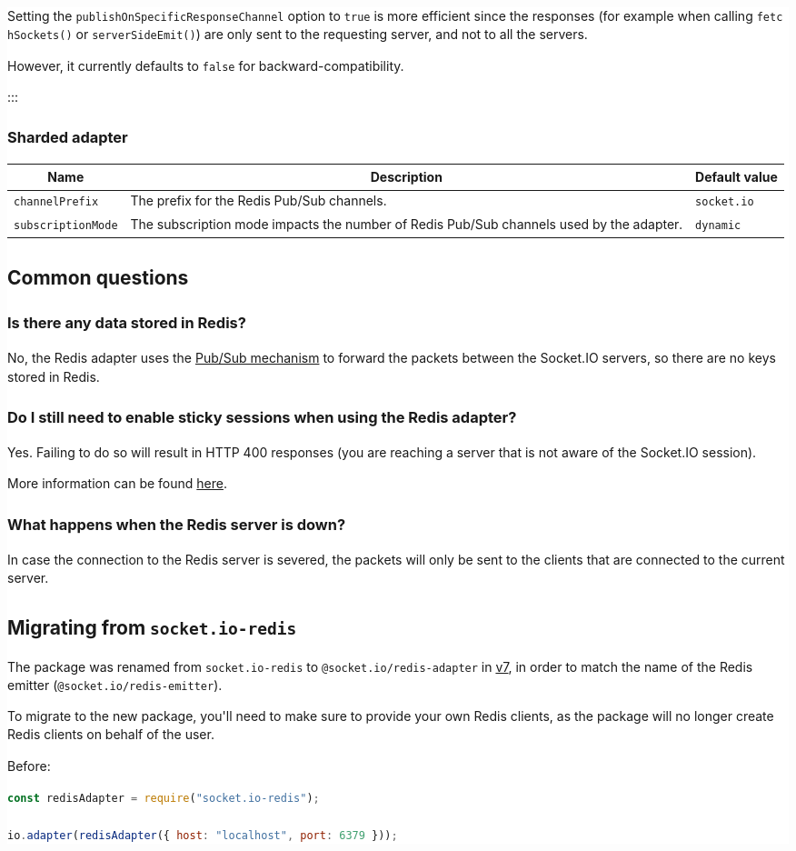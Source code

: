 Setting the `publishOnSpecificResponseChannel` option to `true` is more efficient since the responses (for example when calling `fetchSockets()` or `serverSideEmit()`) are only sent to the requesting server, and not to all the servers.

However, it currently defaults to `false` for backward-compatibility.

:::

### Sharded adapter

| Name               | Description                                                                             | Default value |
|--------------------|-----------------------------------------------------------------------------------------|---------------|
| `channelPrefix`    | The prefix for the Redis Pub/Sub channels.                                              | `socket.io`   |
| `subscriptionMode` | The subscription mode impacts the number of Redis Pub/Sub channels used by the adapter. | `dynamic`     |

## Common questions

### Is there any data stored in Redis?

No, the Redis adapter uses the [Pub/Sub mechanism](https://redis.io/topics/pubsub) to forward the packets between the Socket.IO servers, so there are no keys stored in Redis.

### Do I still need to enable sticky sessions when using the Redis adapter?

Yes. Failing to do so will result in HTTP 400 responses (you are reaching a server that is not aware of the Socket.IO session).

More information can be found [here](../02-Server/using-multiple-nodes.md#why-is-sticky-session-required).

### What happens when the Redis server is down?

In case the connection to the Redis server is severed, the packets will only be sent to the clients that are connected to the current server.

## Migrating from `socket.io-redis`

The package was renamed from `socket.io-redis` to `@socket.io/redis-adapter` in [v7](https://github.com/socketio/socket.io-redis-adapter/releases/tag/7.0.0), in order to match the name of the Redis emitter (`@socket.io/redis-emitter`).

To migrate to the new package, you'll need to make sure to provide your own Redis clients, as the package will no longer create Redis clients on behalf of the user.

Before:

```js
const redisAdapter = require("socket.io-redis");

io.adapter(redisAdapter({ host: "localhost", port: 6379 }));
```
